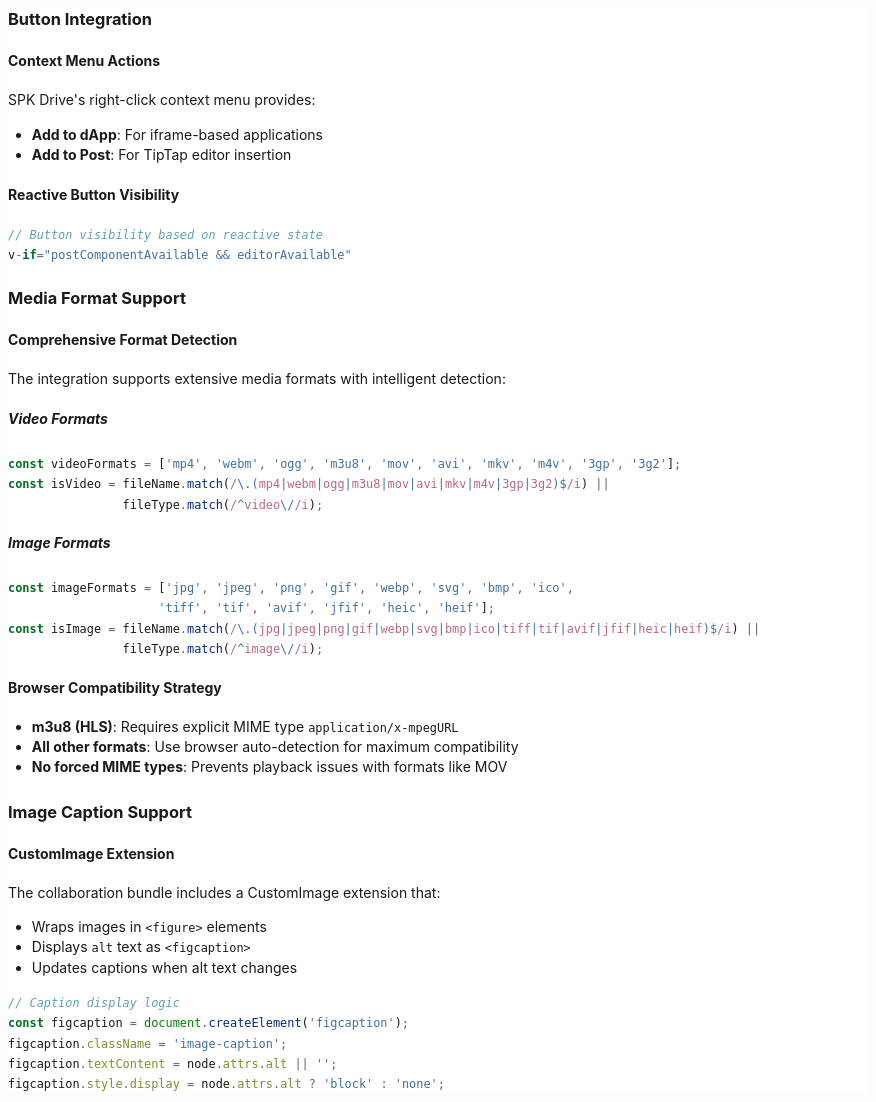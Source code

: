 ### Button Integration

#### Context Menu Actions
SPK Drive's right-click context menu provides:
- **Add to dApp**: For iframe-based applications
- **Add to Post**: For TipTap editor insertion

#### Reactive Button Visibility
```javascript
// Button visibility based on reactive state
v-if="postComponentAvailable && editorAvailable"
```

### Media Format Support

#### Comprehensive Format Detection
The integration supports extensive media formats with intelligent detection:

##### Video Formats
```javascript
const videoFormats = ['mp4', 'webm', 'ogg', 'm3u8', 'mov', 'avi', 'mkv', 'm4v', '3gp', '3g2'];
const isVideo = fileName.match(/\.(mp4|webm|ogg|m3u8|mov|avi|mkv|m4v|3gp|3g2)$/i) || 
                fileType.match(/^video\//i);
```

##### Image Formats
```javascript
const imageFormats = ['jpg', 'jpeg', 'png', 'gif', 'webp', 'svg', 'bmp', 'ico', 
                     'tiff', 'tif', 'avif', 'jfif', 'heic', 'heif'];
const isImage = fileName.match(/\.(jpg|jpeg|png|gif|webp|svg|bmp|ico|tiff|tif|avif|jfif|heic|heif)$/i) || 
                fileType.match(/^image\//i);
```

#### Browser Compatibility Strategy
- **m3u8 (HLS)**: Requires explicit MIME type `application/x-mpegURL`
- **All other formats**: Use browser auto-detection for maximum compatibility
- **No forced MIME types**: Prevents playback issues with formats like MOV

### Image Caption Support

#### CustomImage Extension
The collaboration bundle includes a CustomImage extension that:
- Wraps images in `<figure>` elements
- Displays `alt` text as `<figcaption>`
- Updates captions when alt text changes

```javascript
// Caption display logic
const figcaption = document.createElement('figcaption');
figcaption.className = 'image-caption';
figcaption.textContent = node.attrs.alt || '';
figcaption.style.display = node.attrs.alt ? 'block' : 'none';
```
